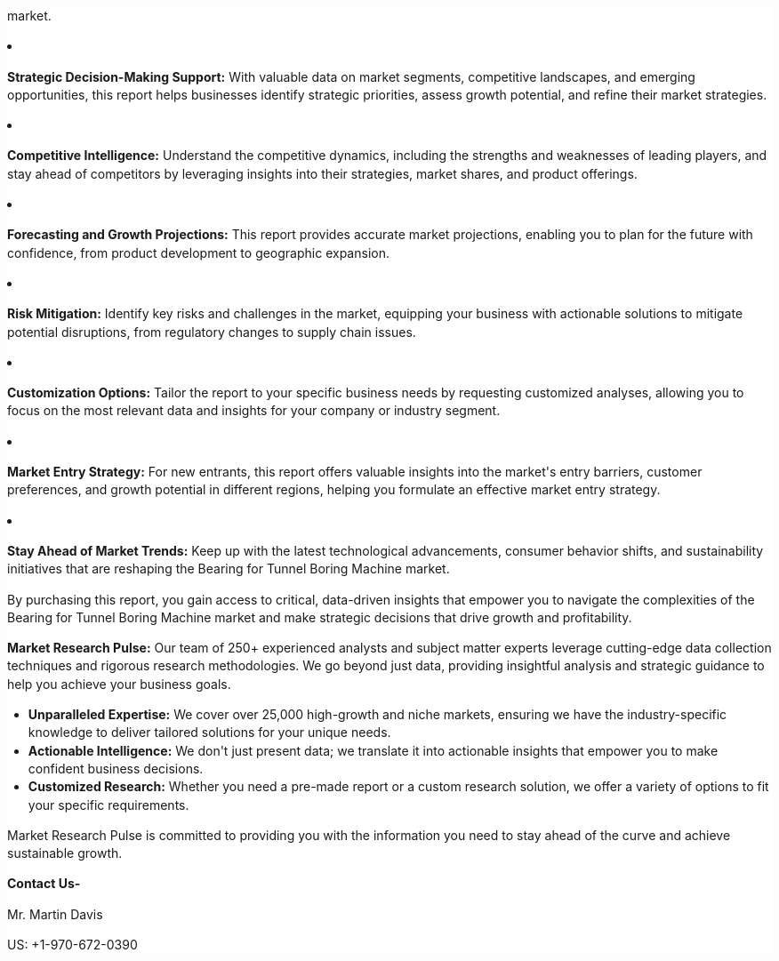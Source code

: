 market.</p></li><li><p><strong>Strategic Decision-Making Support:</strong> With valuable data on market segments, competitive landscapes, and emerging opportunities, this report helps businesses identify strategic priorities, assess growth potential, and refine their market strategies.</p></li><li><p><strong>Competitive Intelligence:</strong> Understand the competitive dynamics, including the strengths and weaknesses of leading players, and stay ahead of competitors by leveraging insights into their strategies, market shares, and product offerings.</p></li><li><p><strong>Forecasting and Growth Projections:</strong> This report provides accurate market projections, enabling you to plan for the future with confidence, from product development to geographic expansion.</p></li><li><p><strong>Risk Mitigation:</strong> Identify key risks and challenges in the market, equipping your business with actionable solutions to mitigate potential disruptions, from regulatory changes to supply chain issues.</p></li><li><p><strong>Customization Options:</strong> Tailor the report to your specific business needs by requesting customized analyses, allowing you to focus on the most relevant data and insights for your company or industry segment.</p></li><li><p><strong>Market Entry Strategy:</strong> For new entrants, this report offers valuable insights into the market's entry barriers, customer preferences, and growth potential in different regions, helping you formulate an effective market entry strategy.</p></li><li><p><strong>Stay Ahead of Market Trends:</strong> Keep up with the latest technological advancements, consumer behavior shifts, and sustainability initiatives that are reshaping the Bearing for Tunnel Boring Machine market.</p></li></ol><p>By purchasing this report, you gain access to critical, data-driven insights that empower you to navigate the complexities of the Bearing for Tunnel Boring Machine market and make strategic decisions that drive growth and profitability.</p><p><strong>Market Research Pulse:</strong>&nbsp;Our team of 250+ experienced analysts and subject matter experts leverage cutting-edge data collection techniques and rigorous research methodologies. We go beyond just data, providing insightful analysis and strategic guidance to help you achieve your business goals.</p><ul><li><strong>Unparalleled Expertise:</strong>&nbsp;We cover over 25,000 high-growth and niche markets, ensuring we have the industry-specific knowledge to deliver tailored solutions for your unique needs.</li><li><strong>Actionable Intelligence:</strong>&nbsp;We don't just present data; we translate it into actionable insights that empower you to make confident business decisions.</li><li><strong>Customized Research:</strong>&nbsp;Whether you need a pre-made report or a custom research solution, we offer a variety of options to fit your specific requirements.</li></ul><p>Market Research Pulse is committed to providing you with the information you need to stay ahead of the curve and achieve sustainable growth.</p><p><strong>Contact Us-</strong></p><p>Mr. Martin Davis</p><p>US: +1-970-672-0390</p>
